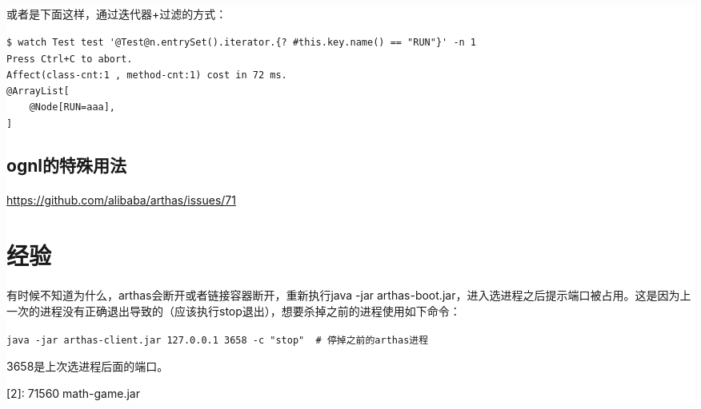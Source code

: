 或者是下面这样，通过迭代器+过滤的方式：

```
$ watch Test test '@Test@n.entrySet().iterator.{? #this.key.name() == "RUN"}' -n 1
Press Ctrl+C to abort.
Affect(class-cnt:1 , method-cnt:1) cost in 72 ms.
@ArrayList[
    @Node[RUN=aaa],
]
```



## ognl的特殊用法

https://github.com/alibaba/arthas/issues/71







# 经验

有时候不知道为什么，arthas会断开或者链接容器断开，重新执行java -jar arthas-boot.jar，进入选进程之后提示端口被占用。这是因为上一次的进程没有正确退出导致的（应该执行stop退出），想要杀掉之前的进程使用如下命令：

```shell
java -jar arthas-client.jar 127.0.0.1 3658 -c "stop"  # 停掉之前的arthas进程
```

3658是上次选进程后面的端口。











  [2]: 71560 math-game.jar